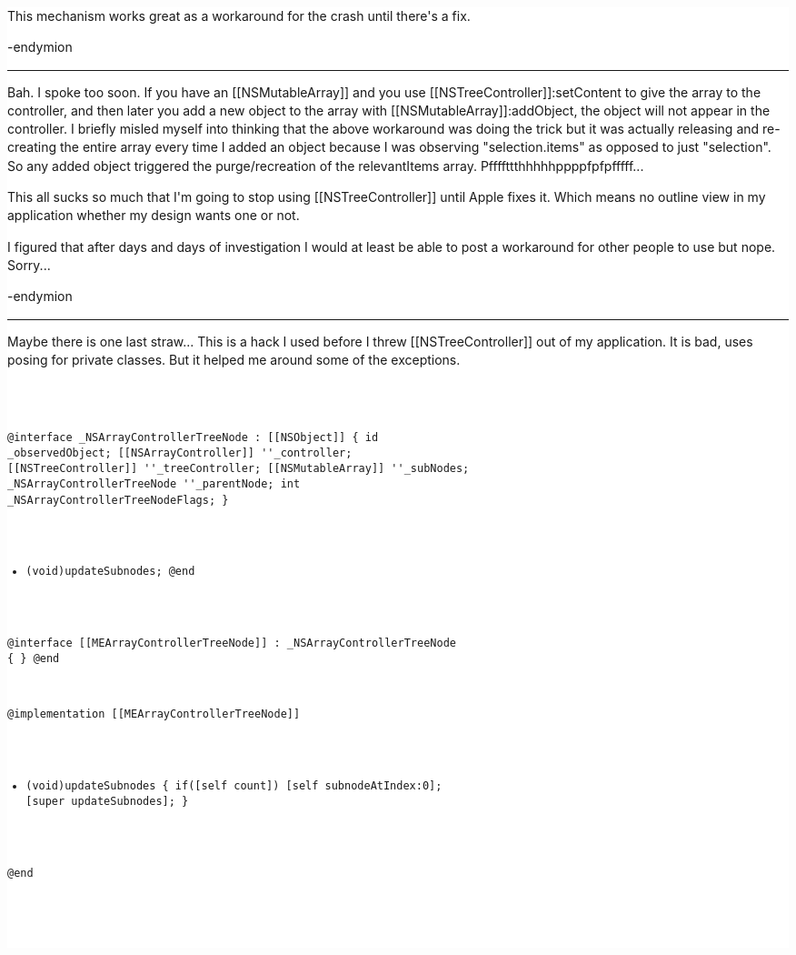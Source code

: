 This mechanism works great as a workaround for the crash until there's a fix.

-endymion

----

Bah.  I spoke too soon.  If you have an [[NSMutableArray]] and you use [[NSTreeController]]:setContent to give the array to the controller, and then later you add a new object to the array with [[NSMutableArray]]:addObject, the object will not appear in the controller.  I briefly misled myself into thinking that the above workaround was doing the trick but it was actually releasing and re-creating the entire array every time I added an object because I was observing "selection.items" as opposed to just "selection".  So any added object triggered the purge/recreation of the relevantItems array.  Pffffttthhhhhppppfpfpfffff...

This all sucks so much that I'm going to stop using [[NSTreeController]] until Apple fixes it.  Which means no outline view in my application whether my design wants one or not.

I figured that after days and days of investigation I would at least be able to post a workaround for other people to use but nope.  Sorry...

-endymion

----

Maybe there is one last straw... This is a hack I used before I threw [[NSTreeController]] out of my application. It is bad, uses posing for private classes. But it helped me around some of the exceptions. 

<code>

@interface _NSArrayControllerTreeNode : [[NSObject]]
{
    id _observedObject;
    [[NSArrayController]] ''_controller;
    [[NSTreeController]] ''_treeController;
    [[NSMutableArray]] ''_subNodes;
    _NSArrayControllerTreeNode ''_parentNode;
	int _NSArrayControllerTreeNodeFlags;
}
- (void)updateSubnodes;
@end

@interface [[MEArrayControllerTreeNode]] : _NSArrayControllerTreeNode 
{
}
@end 

@implementation [[MEArrayControllerTreeNode]]

- (void)updateSubnodes
{
	if([self count])
		[self subnodeAtIndex:0];
	[super updateSubnodes];
}

@end
